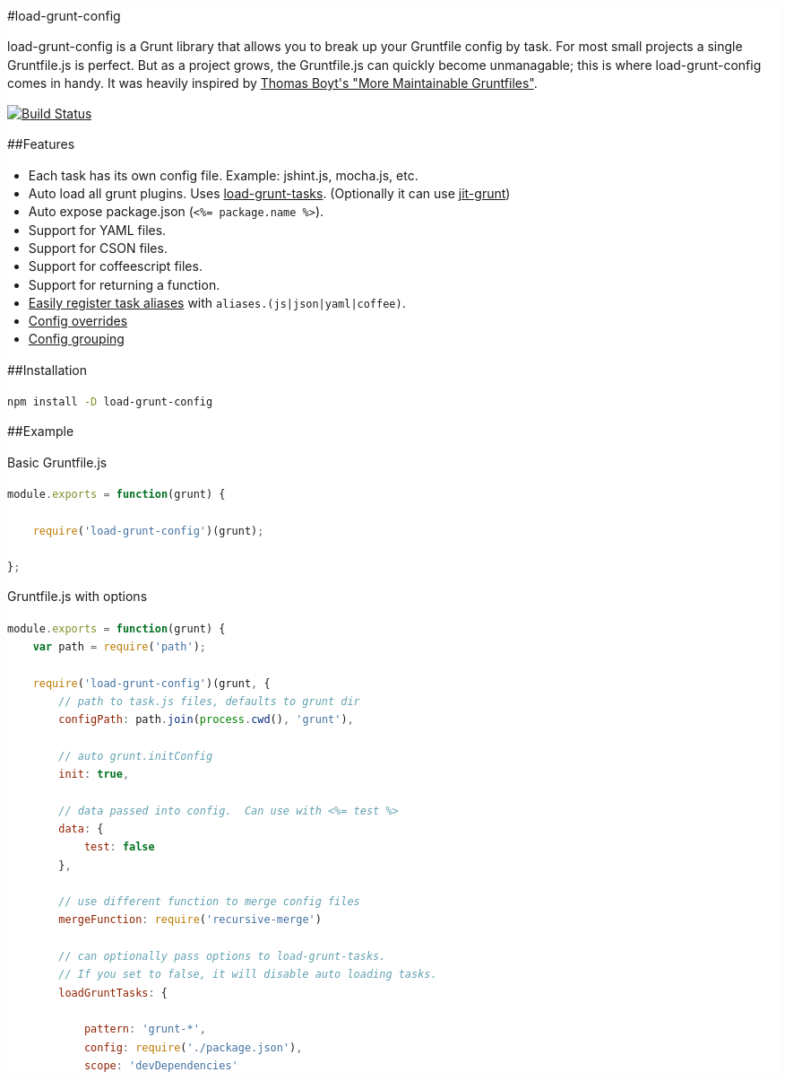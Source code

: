 #load-grunt-config

load-grunt-config is a Grunt library that allows you to break up your Gruntfile config by task.  For most small projects a single Gruntfile.js is perfect. But as a project grows, the Gruntfile.js can quickly become unmanagable; this is where load-grunt-config comes in handy.  It was heavily inspired by [Thomas Boyt's "More Maintainable Gruntfiles"](http://www.thomasboyt.com/2013/09/01/maintainable-grunt.html).

[![Build Status](https://travis-ci.org/firstandthird/load-grunt-config.svg?branch=master)](https://travis-ci.org/firstandthird/load-grunt-config)

##Features

- Each task has its own config file. Example: jshint.js, mocha.js, etc.
- Auto load all grunt plugins.  Uses [load-grunt-tasks](https://github.com/sindresorhus/load-grunt-tasks). (Optionally it can use [jit-grunt](https://github.com/shootaroo/jit-grunt))
- Auto expose package.json (`<%= package.name %>`).
- Support for YAML files.
- Support for CSON files.
- Support for coffeescript files.
- Support for returning a function.
- [Easily register task aliases](#aliases) with `aliases.(js|json|yaml|coffee)`.
- [Config overrides](#custom-config)
- [Config grouping](#config-grouping)

##Installation

```bash
npm install -D load-grunt-config
```

##Example

Basic Gruntfile.js
```javascript
module.exports = function(grunt) {

	require('load-grunt-config')(grunt);

};
```

Gruntfile.js with options
```javascript
module.exports = function(grunt) {
	var path = require('path');

	require('load-grunt-config')(grunt, {
		// path to task.js files, defaults to grunt dir
		configPath: path.join(process.cwd(), 'grunt'),

		// auto grunt.initConfig
		init: true,

		// data passed into config.  Can use with <%= test %>
		data: {
			test: false
		},

		// use different function to merge config files
		mergeFunction: require('recursive-merge')

		// can optionally pass options to load-grunt-tasks.
		// If you set to false, it will disable auto loading tasks.
		loadGruntTasks: {
		
			pattern: 'grunt-*',
			config: require('./package.json'),
			scope: 'devDependencies'
```
